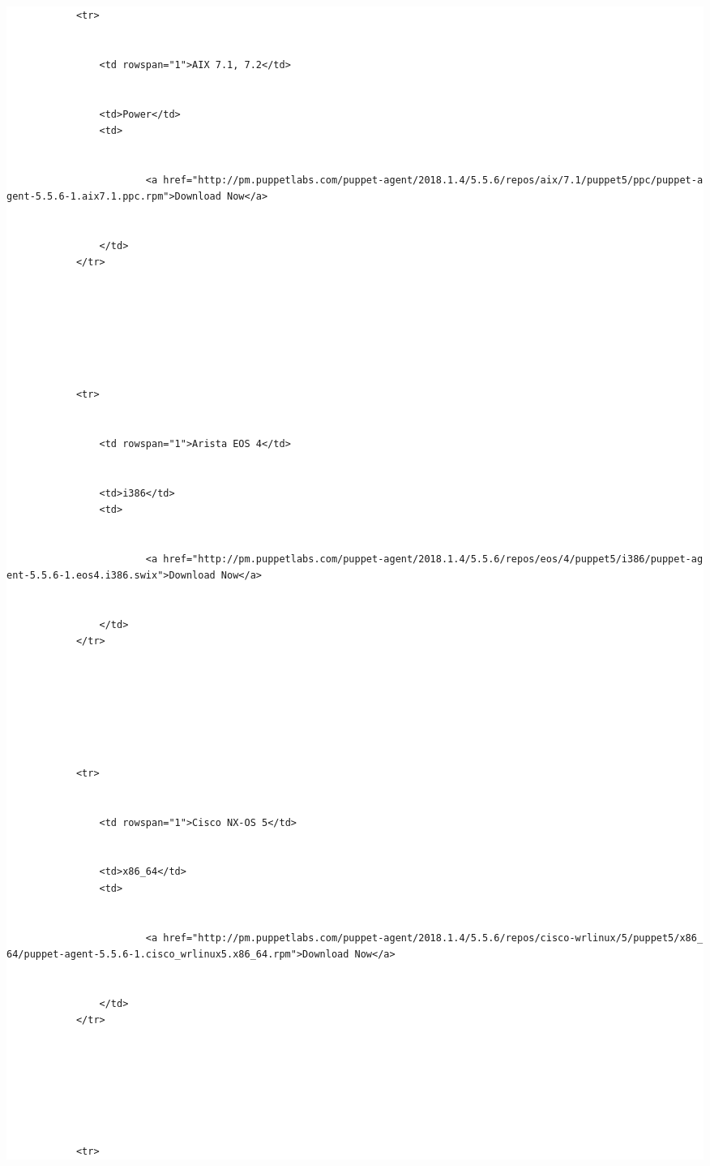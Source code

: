                 

                
                <tr>
                
                    
                    <td rowspan="1">AIX 7.1, 7.2</td>
                    

                    <td>Power</td>
                    <td>
                        
                        
                            <a href="http://pm.puppetlabs.com/puppet-agent/2018.1.4/5.5.6/repos/aix/7.1/puppet5/ppc/puppet-agent-5.5.6-1.aix7.1.ppc.rpm">Download Now</a>
                            
                        
                    </td>
                </tr>
            
        
            
                
                

                
                <tr>
                
                    
                    <td rowspan="1">Arista EOS 4</td>
                    

                    <td>i386</td>
                    <td>
                        
                        
                            <a href="http://pm.puppetlabs.com/puppet-agent/2018.1.4/5.5.6/repos/eos/4/puppet5/i386/puppet-agent-5.5.6-1.eos4.i386.swix">Download Now</a>
                            
                        
                    </td>
                </tr>
            
        
            
                
                

                
                <tr>
                
                    
                    <td rowspan="1">Cisco NX-OS 5</td>
                    

                    <td>x86_64</td>
                    <td>
                        
                        
                            <a href="http://pm.puppetlabs.com/puppet-agent/2018.1.4/5.5.6/repos/cisco-wrlinux/5/puppet5/x86_64/puppet-agent-5.5.6-1.cisco_wrlinux5.x86_64.rpm">Download Now</a>
                            
                        
                    </td>
                </tr>
            
        
            
                
                

                
                <tr>
                